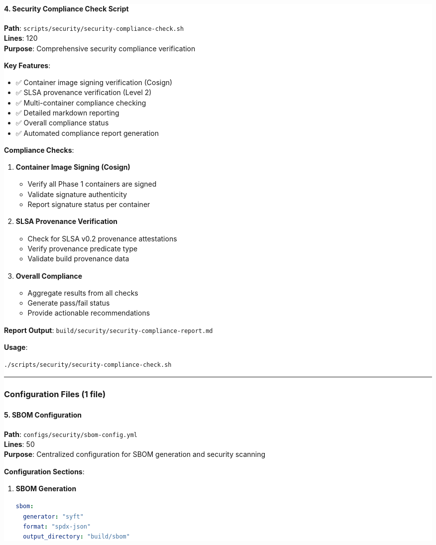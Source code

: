 
#### 4. Security Compliance Check Script
**Path**: `scripts/security/security-compliance-check.sh`  
**Lines**: 120  
**Purpose**: Comprehensive security compliance verification

**Key Features**:
- ✅ Container image signing verification (Cosign)
- ✅ SLSA provenance verification (Level 2)
- ✅ Multi-container compliance checking
- ✅ Detailed markdown reporting
- ✅ Overall compliance status
- ✅ Automated compliance report generation

**Compliance Checks**:

1. **Container Image Signing (Cosign)**
   - Verify all Phase 1 containers are signed
   - Validate signature authenticity
   - Report signature status per container

2. **SLSA Provenance Verification**
   - Check for SLSA v0.2 provenance attestations
   - Verify provenance predicate type
   - Validate build provenance data

3. **Overall Compliance**
   - Aggregate results from all checks
   - Generate pass/fail status
   - Provide actionable recommendations

**Report Output**: `build/security/security-compliance-report.md`

**Usage**:
```bash
./scripts/security/security-compliance-check.sh
```

---

### Configuration Files (1 file)

#### 5. SBOM Configuration
**Path**: `configs/security/sbom-config.yml`  
**Lines**: 50  
**Purpose**: Centralized configuration for SBOM generation and security scanning

**Configuration Sections**:

1. **SBOM Generation**
   ```yaml
   sbom:
     generator: "syft"
     format: "spdx-json"
     output_directory: "build/sbom"
   ```
